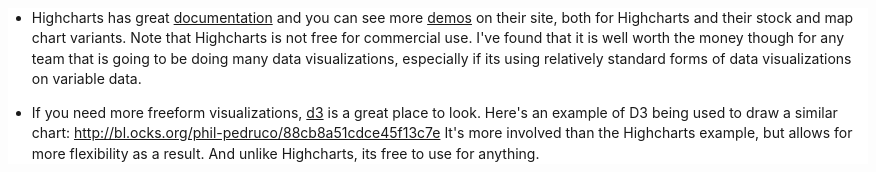 - Highcharts has great [documentation](http://api.highcharts.com/highcharts/) and you can see more [demos](https://www.highcharts.com/demo) on their site, both for Highcharts and their stock and map chart variants.  Note that Highcharts is not free for commercial use.  I've found that it is well worth the money though for any team that is going to be doing many data visualizations, especially if its using relatively standard forms of data visualizations on variable data.  

- If you need more freeform visualizations, [d3](https://d3js.org/) is a great place to look.  Here's an example of D3 being used to draw a similar chart: http://bl.ocks.org/phil-pedruco/88cb8a51cdce45f13c7e  It's more involved than the Highcharts example, but allows for more flexibility as a result.  And unlike Highcharts, its free to use for anything.  
